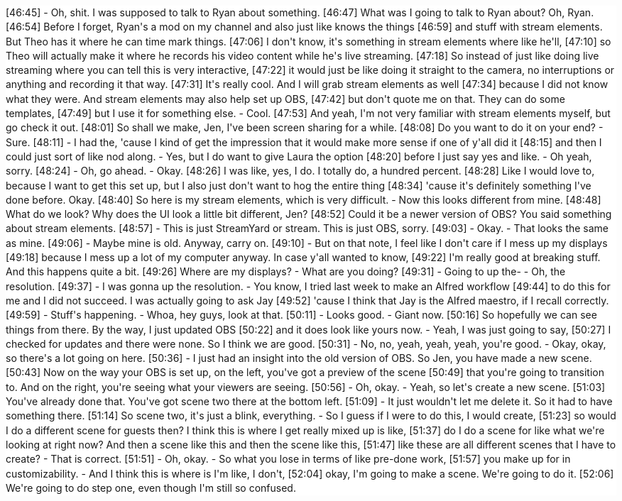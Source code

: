 [46:45] - Oh, shit. I was supposed to talk to Ryan about something.
[46:47] What was I going to talk to Ryan about? Oh, Ryan.
[46:54] Before I forget, Ryan's a mod on my channel and also just like knows the things
[46:59] and stuff with stream elements. But Theo has it where he can time mark things.
[47:06] I don't know, it's something in stream elements where like he'll,
[47:10] so Theo will actually make it where he records his video content while he's live streaming.
[47:18] So instead of just like doing live streaming where you can tell this is very interactive,
[47:22] it would just be like doing it straight to the camera, no interruptions or anything and recording it that way.
[47:31] It's really cool. And I will grab stream elements as well
[47:34] because I did not know what they were. And stream elements may also help set up OBS,
[47:42] but don't quote me on that. They can do some templates,
[47:49] but I use it for something else. - Cool.
[47:53] And yeah, I'm not very familiar with stream elements myself, but go check it out.
[48:01] So shall we make, Jen, I've been screen sharing for a while.
[48:08] Do you want to do it on your end? - Sure.
[48:11] - I had the, 'cause I kind of get the impression that it would make more sense if one of y'all did it
[48:15] and then I could just sort of like nod along. - Yes, but I do want to give Laura the option
[48:20] before I just say yes and like. - Oh yeah, sorry.
[48:24] - Oh, go ahead. - Okay.
[48:26] I was like, yes, I do. I totally do, a hundred percent.
[48:28] Like I would love to, because I want to get this set up, but I also just don't want to hog the entire thing
[48:34] 'cause it's definitely something I've done before. Okay.
[48:40] So here is my stream elements, which is very difficult. - Now this looks different from mine.
[48:48] What do we look? Why does the UI look a little bit different, Jen?
[48:52] Could it be a newer version of OBS? You said something about stream elements.
[48:57] - This is just StreamYard or stream. This is just OBS, sorry.
[49:03] - Okay. - That looks the same as mine.
[49:06] - Maybe mine is old. Anyway, carry on.
[49:10] - But on that note, I feel like I don't care if I mess up my displays
[49:18] because I mess up a lot of my computer anyway. In case y'all wanted to know,
[49:22] I'm really good at breaking stuff. And this happens quite a bit.
[49:26] Where are my displays? - What are you doing?
[49:31] - Going to up the- - Oh, the resolution.
[49:37] - I was gonna up the resolution. - You know, I tried last week to make an Alfred workflow
[49:44] to do this for me and I did not succeed. I was actually going to ask Jay
[49:52] 'cause I think that Jay is the Alfred maestro, if I recall correctly.
[49:59] - Stuff's happening. - Whoa, hey guys, look at that.
[50:11] - Looks good. - Giant now.
[50:16] So hopefully we can see things from there. By the way, I just updated OBS
[50:22] and it does look like yours now. - Yeah, I was just going to say,
[50:27] I checked for updates and there were none. So I think we are good.
[50:31] - No, no, yeah, yeah, yeah, you're good. - Okay, okay, so there's a lot going on here.
[50:36] - I just had an insight into the old version of OBS. So Jen, you have made a new scene.
[50:43] Now on the way your OBS is set up, on the left, you've got a preview of the scene
[50:49] that you're going to transition to. And on the right, you're seeing what your viewers are seeing.
[50:56] - Oh, okay. - Yeah, so let's create a new scene.
[51:03] You've already done that. You've got scene two there at the bottom left.
[51:09] - It just wouldn't let me delete it. So it had to have something there.
[51:14] So scene two, it's just a blink, everything. - So I guess if I were to do this, I would create,
[51:23] so would I do a different scene for guests then? I think this is where I get really mixed up is like,
[51:37] do I do a scene for like what we're looking at right now? And then a scene like this and then the scene like this,
[51:47] like these are all different scenes that I have to create? - That is correct.
[51:51] - Oh, okay. - So what you lose in terms of like pre-done work,
[51:57] you make up for in customizability. - And I think this is where is I'm like, I don't,
[52:04] okay, I'm going to make a scene. We're going to do it.
[52:06] We're going to do step one, even though I'm still so confused.